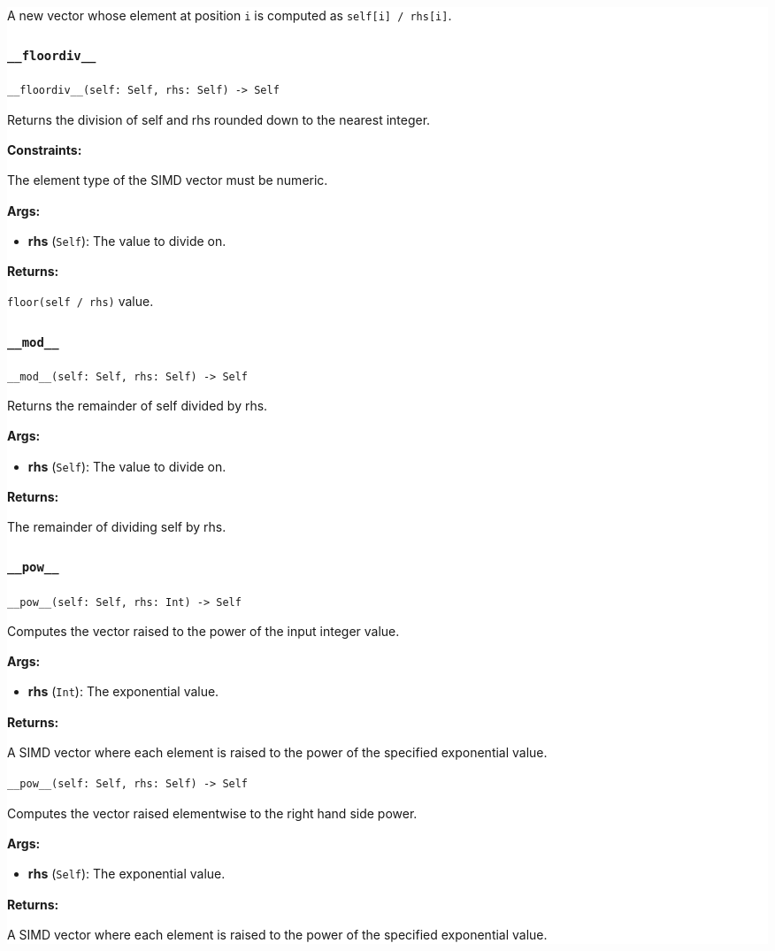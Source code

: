 A new vector whose element at position `i` is computed as `self[i] / rhs[i]`.

### `__floordiv__`[​](https://docs.modular.com/mojo/stdlib/builtin/simd#__floordiv__ "Direct link to __floordiv__")

`__floordiv__(self: Self, rhs: Self) -> Self`

Returns the division of self and rhs rounded down to the nearest integer.

**Constraints:**

The element type of the SIMD vector must be numeric.

**Args:**

- ​**rhs** (`Self`): The value to divide on.

**Returns:**

`floor(self / rhs)` value.

### `__mod__`[​](https://docs.modular.com/mojo/stdlib/builtin/simd#__mod__ "Direct link to __mod__")

`__mod__(self: Self, rhs: Self) -> Self`

Returns the remainder of self divided by rhs.

**Args:**

- ​**rhs** (`Self`): The value to divide on.

**Returns:**

The remainder of dividing self by rhs.

### `__pow__`[​](https://docs.modular.com/mojo/stdlib/builtin/simd#__pow__ "Direct link to __pow__")

`__pow__(self: Self, rhs: Int) -> Self`

Computes the vector raised to the power of the input integer value.

**Args:**

- ​**rhs** (`Int`): The exponential value.

**Returns:**

A SIMD vector where each element is raised to the power of the specified exponential value.

`__pow__(self: Self, rhs: Self) -> Self`

Computes the vector raised elementwise to the right hand side power.

**Args:**

- ​**rhs** (`Self`): The exponential value.

**Returns:**

A SIMD vector where each element is raised to the power of the specified exponential value.
